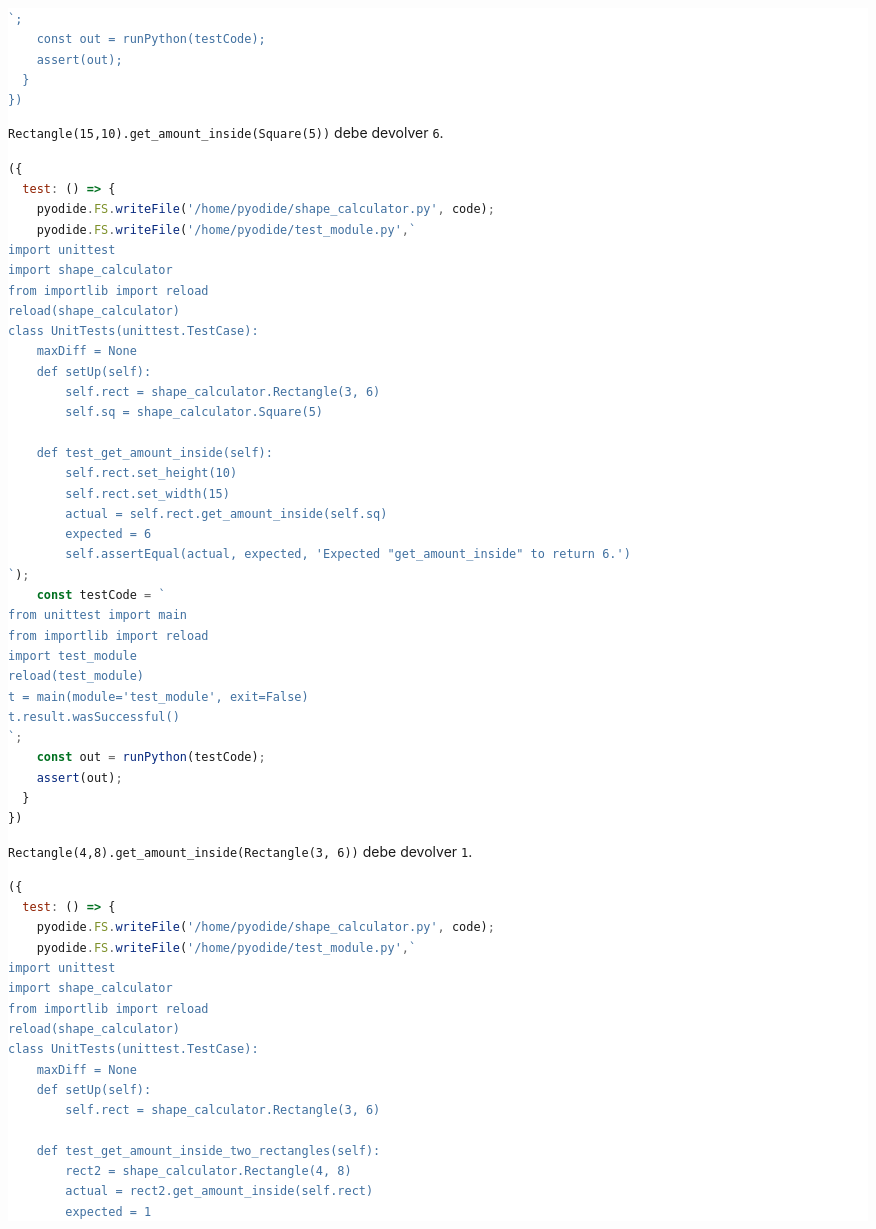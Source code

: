 ```js
`;
    const out = runPython(testCode);
    assert(out);
  }
})
```

`Rectangle(15,10).get_amount_inside(Square(5))` debe devolver `6`.

```js
({
  test: () => {
    pyodide.FS.writeFile('/home/pyodide/shape_calculator.py', code);
    pyodide.FS.writeFile('/home/pyodide/test_module.py',`
import unittest
import shape_calculator
from importlib import reload
reload(shape_calculator)
class UnitTests(unittest.TestCase):
    maxDiff = None
    def setUp(self):
        self.rect = shape_calculator.Rectangle(3, 6)
        self.sq = shape_calculator.Square(5)

    def test_get_amount_inside(self):
        self.rect.set_height(10)
        self.rect.set_width(15)
        actual = self.rect.get_amount_inside(self.sq)
        expected = 6
        self.assertEqual(actual, expected, 'Expected "get_amount_inside" to return 6.')    
`);
    const testCode = `
from unittest import main
from importlib import reload
import test_module
reload(test_module)
t = main(module='test_module', exit=False)
t.result.wasSuccessful()
`;
    const out = runPython(testCode);
    assert(out);
  }
})
```

`Rectangle(4,8).get_amount_inside(Rectangle(3, 6))` debe devolver `1`.

```js
({
  test: () => {
    pyodide.FS.writeFile('/home/pyodide/shape_calculator.py', code);
    pyodide.FS.writeFile('/home/pyodide/test_module.py',`
import unittest
import shape_calculator
from importlib import reload
reload(shape_calculator)
class UnitTests(unittest.TestCase):
    maxDiff = None
    def setUp(self):
        self.rect = shape_calculator.Rectangle(3, 6)

    def test_get_amount_inside_two_rectangles(self):
        rect2 = shape_calculator.Rectangle(4, 8)
        actual = rect2.get_amount_inside(self.rect)
        expected = 1
```
